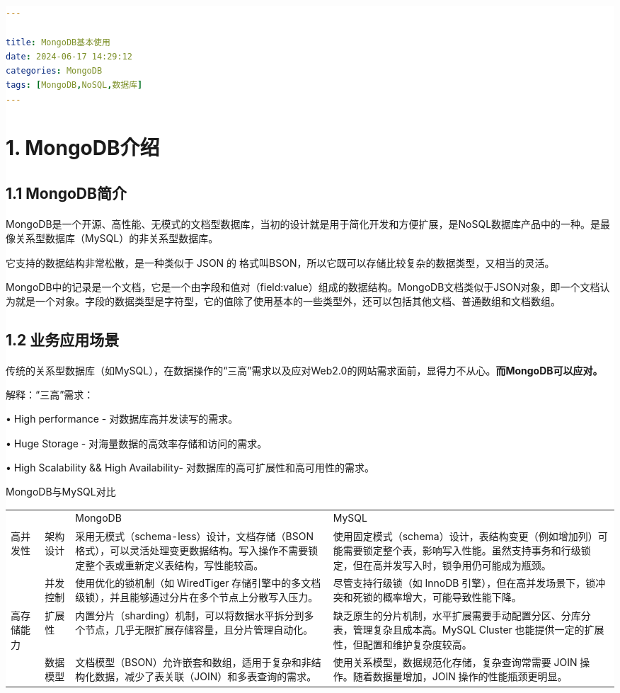 ```yaml
---

title: MongoDB基本使用
date: 2024-06-17 14:29:12
categories: MongoDB
tags: [MongoDB,NoSQL,数据库]
---
```


# 1. MongoDB介绍

## 1.1 MongoDB简介

MongoDB是一个开源、高性能、无模式的文档型数据库，当初的设计就是用于简化开发和方便扩展，是NoSQL数据库产品中的一种。是最像关系型数据库（MySQL）的非关系型数据库。

它支持的数据结构非常松散，是一种类似于 JSON 的 格式叫BSON，所以它既可以存储比较复杂的数据类型，又相当的灵活。

MongoDB中的记录是一个文档，它是一个由字段和值对（field:value）组成的数据结构。MongoDB文档类似于JSON对象，即一个文档认为就是一个对象。字段的数据类型是字符型，它的值除了使用基本的一些类型外，还可以包括其他文档、普通数组和文档数组。

## 1.2 业务应用场景

传统的关系型数据库（如MySQL），在数据操作的“三高”需求以及应对Web2.0的网站需求面前，显得力不从心。**而MongoDB可以应对。**

解释：“三高”需求：

• High performance - 对数据库高并发读写的需求。

• Huge Storage - 对海量数据的高效率存储和访问的需求。

• High Scalability && High Availability- 对数据库的高可扩展性和高可用性的需求。



MongoDB与MySQL对比

<table>
    <tr>
      <td> </td>
      <td> </td>
      <td>MongoDB</td>
      <td>MySQL</td>
    </tr>
    <tr>
      <td rowspan="2">高并发性</td>
      <td>架构设计</td>
      <td>采用无模式（schema-less）设计，文档存储（BSON 格式），可以灵活处理变更数据结构。写入操作不需要锁定整个表或重新定义表结构，写性能较高。</td>
      <td>使用固定模式（schema）设计，表结构变更（例如增加列）可能需要锁定整个表，影响写入性能。虽然支持事务和行级锁定，但在高并发写入时，锁争用仍可能成为瓶颈。</td>
    </tr>
    <tr>
      <td>并发控制</td>
      <td>使用优化的锁机制（如 WiredTiger 存储引擎中的多文档级锁），并且能够通过分片在多个节点上分散写入压力。</td>
      <td>尽管支持行级锁（如 InnoDB 引擎），但在高并发场景下，锁冲突和死锁的概率增大，可能导致性能下降。</td>
    </tr>
    <tr>
      <td rowspan="2">高存储能力</td>
      <td>扩展性</td>
      <td>内置分片（sharding）机制，可以将数据水平拆分到多个节点，几乎无限扩展存储容量，且分片管理自动化。</td>
      <td>缺乏原生的分片机制，水平扩展需要手动配置分区、分库分表，管理复杂且成本高。MySQL Cluster 也能提供一定的扩展性，但配置和维护复杂度较高。</td>
    </tr>
    <tr>
      <td>数据模型</td>
      <td>文档模型（BSON）允许嵌套和数组，适用于复杂和非结构化数据，减少了表关联（JOIN）和多表查询的需求。</td>
      <td>使用关系模型，数据规范化存储，复杂查询常需要 JOIN 操作。随着数据量增加，JOIN 操作的性能瓶颈更明显。</td>
    </tr>